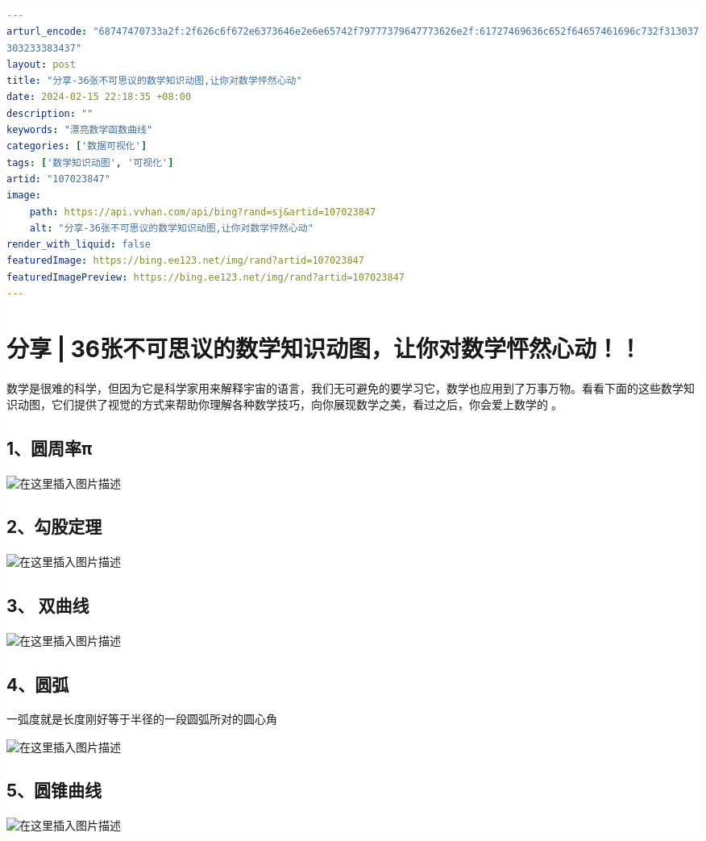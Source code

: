 ```yaml
---
arturl_encode: "68747470733a2f:2f626c6f672e6373646e2e6e65742f79777379647773626e2f:61727469636c652f64657461696c732f313037303233383437"
layout: post
title: "分享-36张不可思议的数学知识动图,让你对数学怦然心动"
date: 2024-02-15 22:18:35 +08:00
description: ""
keywords: "漂亮数学函数曲线"
categories: ['数据可视化']
tags: ['数学知识动图', '可视化']
artid: "107023847"
image:
    path: https://api.vvhan.com/api/bing?rand=sj&artid=107023847
    alt: "分享-36张不可思议的数学知识动图,让你对数学怦然心动"
render_with_liquid: false
featuredImage: https://bing.ee123.net/img/rand?artid=107023847
featuredImagePreview: https://bing.ee123.net/img/rand?artid=107023847
---
```


# 分享 | 36张不可思议的数学知识动图，让你对数学怦然心动！！

数学是很难的科学，但因为它是科学家用来解释宇宙的语言，我们无可避免的要学习它，数学也应用到了万事万物。看看下面的这些数学知识动图，它们提供了视觉的方式来帮助你理解各种数学技巧，向你展现数学之美，看过之后，你会爱上数学的 。

## 1、圆周率π

![在这里插入图片描述](https://i-blog.csdnimg.cn/blog_migrate/397630628513952fff8f6157328f48ad.png#pic_center)

## 2、勾股定理

![在这里插入图片描述](https://i-blog.csdnimg.cn/blog_migrate/943113ec916cbdeb8b92ccdf1f1599f7.gif#pic_center)

## 3、 双曲线

![在这里插入图片描述](https://i-blog.csdnimg.cn/blog_migrate/ed1c3d232ff5f1a33b5545e818551b76.gif#pic_center)

## 4、圆弧

一弧度就是长度刚好等于半径的一段圆弧所对的圆心角
  
![在这里插入图片描述](https://i-blog.csdnimg.cn/blog_migrate/7e0eb4ada5a251e87c701332af52f0fa.png#pic_center)

## 5、圆锥曲线

![在这里插入图片描述](https://i-blog.csdnimg.cn/blog_migrate/c0d611db6b6f9e63da9b76119e4768b7.gif#pic_center)
